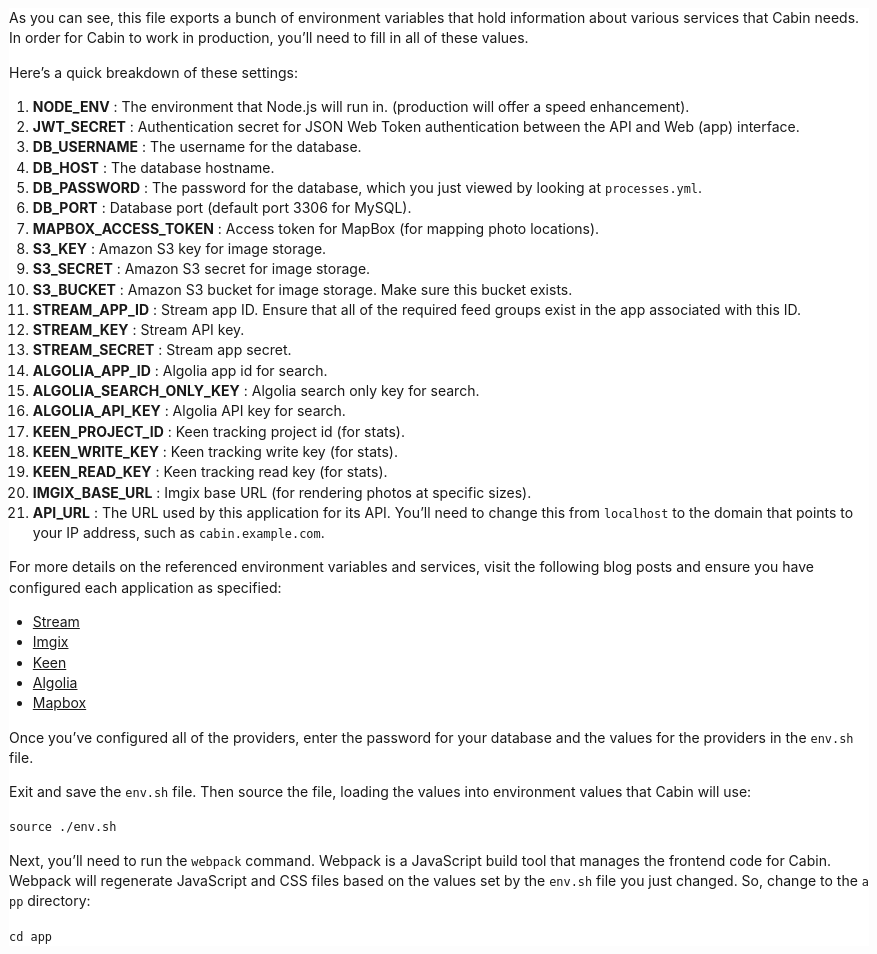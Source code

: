 As you can see, this file exports a bunch of environment variables that hold information about various services that Cabin needs. In order for Cabin to work in production, you’ll need to fill in all of these values.

Here’s a quick breakdown of these settings:

1. **NODE\_ENV** : The environment that Node.js will run in. (production will offer a speed enhancement).
2. **JWT\_SECRET** : Authentication secret for JSON Web Token authentication between the API and Web (app) interface.
3. **DB\_USERNAME** : The username for the database.
4. **DB\_HOST** : The database hostname.
5. **DB\_PASSWORD** : The password for the database, which you just viewed by looking at `processes.yml`.
6. **DB\_PORT** : Database port (default port 3306 for MySQL).
7. **MAPBOX\_ACCESS\_TOKEN** : Access token for MapBox (for mapping photo locations).
8. **S3\_KEY** : Amazon S3 key for image storage.
9. **S3\_SECRET** : Amazon S3 secret for image storage.
10. **S3\_BUCKET** : Amazon S3 bucket for image storage. Make sure this bucket exists.
11. **STREAM_APP_ID** : Stream app ID. Ensure that all of the required feed groups exist in the app associated with this ID.
12. **STREAM\_KEY** : Stream API key.
13. **STREAM\_SECRET** : Stream app secret.
14. **ALGOLIA\_APP\_ID** : Algolia app id for search.
15. **ALGOLIA\_SEARCH\_ONLY\_KEY** : Algolia search only key for search.
16. **ALGOLIA\_API\_KEY** : Algolia API key for search.
17. **KEEN\_PROJECT\_ID** : Keen tracking project id (for stats).
18. **KEEN\_WRITE\_KEY** : Keen tracking write key (for stats).
19. **KEEN\_READ\_KEY** : Keen tracking read key (for stats).
20. **IMGIX\_BASE\_URL** : Imgix base URL (for rendering photos at specific sizes).
21. **API\_URL** : The URL used by this application for its API. You’ll need to change this from `localhost` to the domain that points to your IP address, such as `cabin.example.com`.

For more details on the referenced environment variables and services, visit the following blog posts and ensure you have configured each application as specified:

- [Stream](http://blog.getstream.io/cabin-react-redux-example-app-stream/)
- [Imgix](http://blog.getstream.io/cabin-react-redux-example-app-imgix/)
- [Keen](http://blog.getstream.io/cabin-react-redux-example-app-keen/)
- [Algolia](http://blog.getstream.io/cabin-react-redux-example-app-algolia/)
- [Mapbox](http://blog.getstream.io/cabin-react-redux-example-app-mapbox/)

Once you’ve configured all of the providers, enter the password for your database and the values for the providers in the `env.sh` file.

Exit and save the `env.sh` file. Then source the file, loading the values into environment values that Cabin will use:

    source ./env.sh

Next, you’ll need to run the `webpack` command. Webpack is a JavaScript build tool that manages the frontend code for Cabin. Webpack will regenerate JavaScript and CSS files based on the values set by the `env.sh` file you just changed. So, change to the `app` directory:

    cd app
